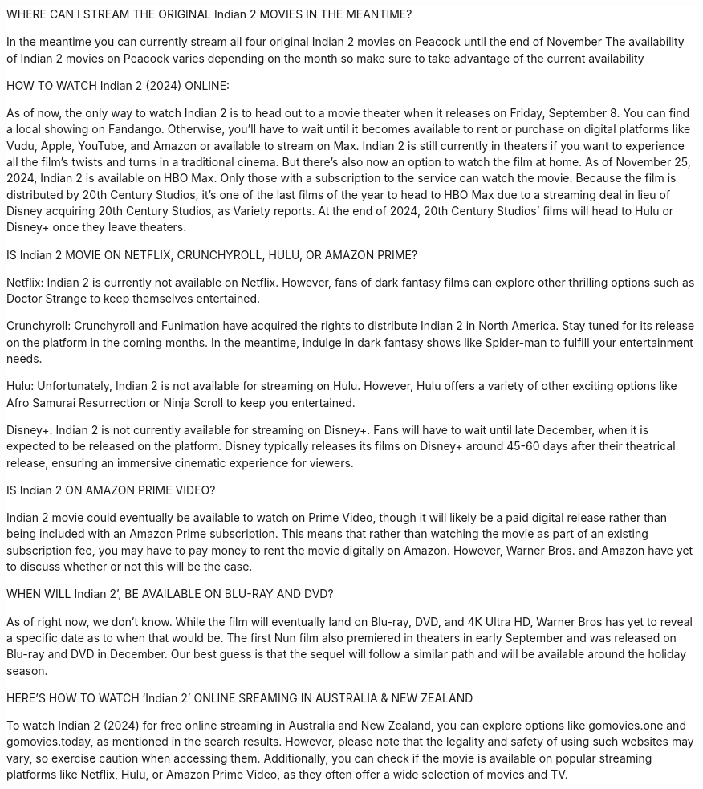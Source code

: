 WHERE CAN I STREAM THE ORIGINAL Indian 2 MOVIES IN THE MEANTIME?

In the meantime you can currently stream all four original Indian 2 movies on Peacock until the end of November The availability of Indian 2 movies on Peacock varies depending on the month so make sure to take advantage of the current availability

HOW TO WATCH Indian 2 (2024) ONLINE:

As of now, the only way to watch Indian 2 is to head out to a movie theater when it releases on Friday, September 8. You can find a local showing on Fandango. Otherwise, you’ll have to wait until it becomes available to rent or purchase on digital platforms like Vudu, Apple, YouTube, and Amazon or available to stream on Max. Indian 2 is still currently in theaters if you want to experience all the film’s twists and turns in a traditional cinema. But there’s also now an option to watch the film at home. As of November 25, 2024, Indian 2 is available on HBO Max. Only those with a subscription to the service can watch the movie. Because the film is distributed by 20th Century Studios, it’s one of the last films of the year to head to HBO Max due to a streaming deal in lieu of Disney acquiring 20th Century Studios, as Variety reports. At the end of 2024, 20th Century Studios’ films will head to Hulu or Disney+ once they leave theaters.

IS Indian 2 MOVIE ON NETFLIX, CRUNCHYROLL, HULU, OR AMAZON PRIME?

Netflix: Indian 2 is currently not available on Netflix. However, fans of dark fantasy films can explore other thrilling options such as Doctor Strange to keep themselves entertained.

Crunchyroll: Crunchyroll and Funimation have acquired the rights to distribute Indian 2 in North America. Stay tuned for its release on the platform in the coming months. In the meantime, indulge in dark fantasy shows like Spider-man to fulfill your entertainment needs.

Hulu: Unfortunately, Indian 2 is not available for streaming on Hulu. However, Hulu offers a variety of other exciting options like Afro Samurai Resurrection or Ninja Scroll to keep you entertained.

Disney+: Indian 2 is not currently available for streaming on Disney+. Fans will have to wait until late December, when it is expected to be released on the platform. Disney typically releases its films on Disney+ around 45-60 days after their theatrical release, ensuring an immersive cinematic experience for viewers.

IS Indian 2 ON AMAZON PRIME VIDEO?

Indian 2 movie could eventually be available to watch on Prime Video, though it will likely be a paid digital release rather than being included with an Amazon Prime subscription. This means that rather than watching the movie as part of an existing subscription fee, you may have to pay money to rent the movie digitally on Amazon. However, Warner Bros. and Amazon have yet to discuss whether or not this will be the case.

WHEN WILL Indian 2’, BE AVAILABLE ON BLU-RAY AND DVD?

As of right now, we don’t know. While the film will eventually land on Blu-ray, DVD, and 4K Ultra HD, Warner Bros has yet to reveal a specific date as to when that would be. The first Nun film also premiered in theaters in early September and was released on Blu-ray and DVD in December. Our best guess is that the sequel will follow a similar path and will be available around the holiday season.

HERE’S HOW TO WATCH ‘Indian 2’ ONLINE SREAMING IN AUSTRALIA & NEW ZEALAND

To watch Indian 2 (2024) for free online streaming in Australia and New Zealand, you can explore options like gomovies.one and gomovies.today, as mentioned in the search results. However, please note that the legality and safety of using such websites may vary, so exercise caution when accessing them. Additionally, you can check if the movie is available on popular streaming platforms like Netflix, Hulu, or Amazon Prime Video, as they often offer a wide selection of movies and TV.
